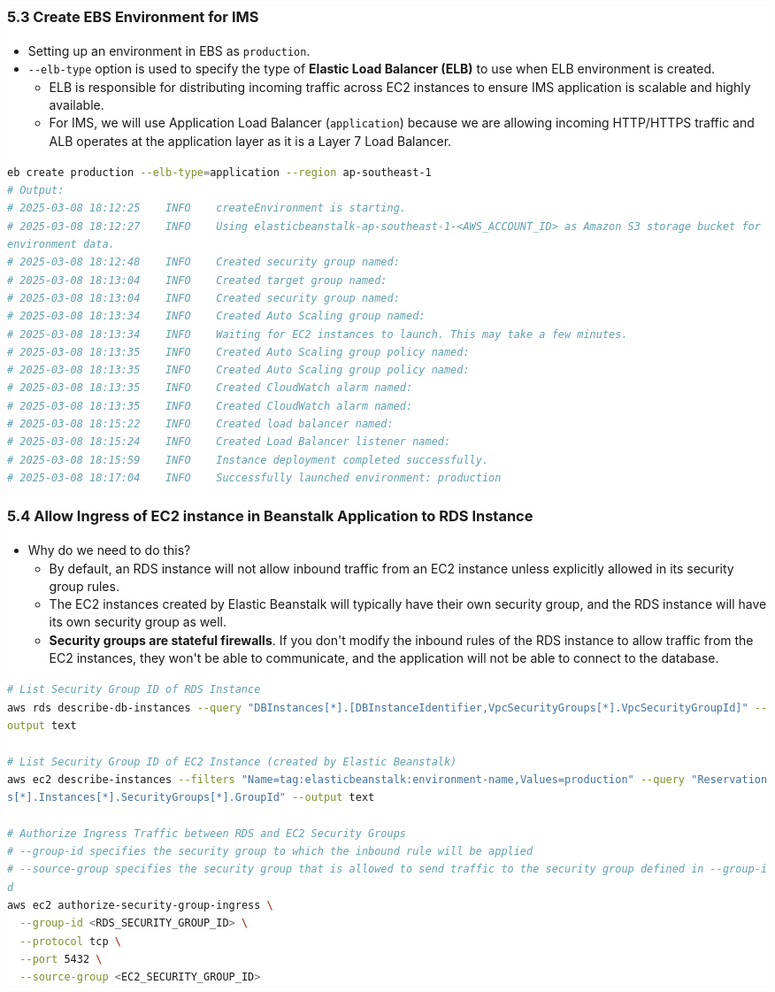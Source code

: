 ### 5.3 Create EBS Environment for IMS

- Setting up an environment in EBS as `production`.
- `--elb-type` option is used to specify the type of **Elastic Load Balancer (ELB)** to use when ELB environment is created.
  - ELB is responsible for distributing incoming traffic across EC2 instances to ensure IMS application is scalable and highly available.
  - For IMS, we will use Application Load Balancer (`application`) because we are allowing incoming HTTP/HTTPS traffic and ALB operates at the application layer as it is a Layer 7 Load Balancer.

```sh
eb create production --elb-type=application --region ap-southeast-1
# Output:
# 2025-03-08 18:12:25    INFO    createEnvironment is starting.
# 2025-03-08 18:12:27    INFO    Using elasticbeanstalk-ap-southeast-1-<AWS_ACCOUNT_ID> as Amazon S3 storage bucket for environment data.
# 2025-03-08 18:12:48    INFO    Created security group named:
# 2025-03-08 18:13:04    INFO    Created target group named:
# 2025-03-08 18:13:04    INFO    Created security group named:
# 2025-03-08 18:13:34    INFO    Created Auto Scaling group named:
# 2025-03-08 18:13:34    INFO    Waiting for EC2 instances to launch. This may take a few minutes.
# 2025-03-08 18:13:35    INFO    Created Auto Scaling group policy named:
# 2025-03-08 18:13:35    INFO    Created Auto Scaling group policy named:
# 2025-03-08 18:13:35    INFO    Created CloudWatch alarm named:
# 2025-03-08 18:13:35    INFO    Created CloudWatch alarm named:
# 2025-03-08 18:15:22    INFO    Created load balancer named:
# 2025-03-08 18:15:24    INFO    Created Load Balancer listener named:
# 2025-03-08 18:15:59    INFO    Instance deployment completed successfully.
# 2025-03-08 18:17:04    INFO    Successfully launched environment: production
```

### 5.4 Allow Ingress of EC2 instance in Beanstalk Application to RDS Instance

- Why do we need to do this?
  - By default, an RDS instance will not allow inbound traffic from an EC2 instance unless explicitly allowed in its security group rules.
  - The EC2 instances created by Elastic Beanstalk will typically have their own security group, and the RDS instance will have its own security group as well.
  - **Security groups are stateful firewalls**. If you don't modify the inbound rules of the RDS instance to allow traffic from the EC2 instances, they won't be able to communicate, and the application will not be able to connect to the database.

```sh
# List Security Group ID of RDS Instance
aws rds describe-db-instances --query "DBInstances[*].[DBInstanceIdentifier,VpcSecurityGroups[*].VpcSecurityGroupId]" --output text

# List Security Group ID of EC2 Instance (created by Elastic Beanstalk)
aws ec2 describe-instances --filters "Name=tag:elasticbeanstalk:environment-name,Values=production" --query "Reservations[*].Instances[*].SecurityGroups[*].GroupId" --output text

# Authorize Ingress Traffic between RDS and EC2 Security Groups
# --group-id specifies the security group to which the inbound rule will be applied
# --source-group specifies the security group that is allowed to send traffic to the security group defined in --group-id
aws ec2 authorize-security-group-ingress \
  --group-id <RDS_SECURITY_GROUP_ID> \
  --protocol tcp \
  --port 5432 \
  --source-group <EC2_SECURITY_GROUP_ID>
```
